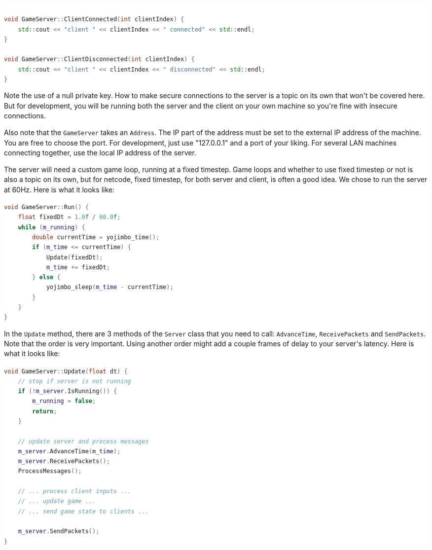 ```cpp

void GameServer::ClientConnected(int clientIndex) {
    std::cout << "client " << clientIndex << " connected" << std::endl;
}

void GameServer::ClientDisconnected(int clientIndex) {
    std::cout << "client " << clientIndex << " disconnected" << std::endl;
}
```

Note the use of a null private key. How to make secure connections to the server is a topic on its own that won't be covered here. But for development, you will be running both the server and the client on your own machine so you're fine with insecure connections.

Also note that the `GameServer` takes an `Address`. The IP part of the address must be set to the external IP address of the machine. You are free to choose the port. For development, just use "127.0.0.1" and a port of your liking. For several LAN machines connecting together, use the local IP address of the server.

The server will need a custom game loop, running at a fixed timestep. Game loops and whether to use fixed timestep or not is also a topic on its own, but for netcode, fixed timestep, for both server and client, is often a good idea. We chose to run the server at 60Hz. Here is what it looks like:

```cpp
void GameServer::Run() {
    float fixedDt = 1.0f / 60.0f;
    while (m_running) {
        double currentTime = yojimbo_time();
        if (m_time <= currentTime) {
            Update(fixedDt);
            m_time += fixedDt;
        } else {
            yojimbo_sleep(m_time - currentTime);
        }
    }
}
```

In the `Update` method, there are 3 methods of the `Server` class that you need to call: `AdvanceTime`, `ReceivePackets` and `SendPackets`. Note that the order is very important. Using another order might add a couple frames of delay to your server's latency. Here is what it looks like:

```cpp
void GameServer::Update(float dt) {
    // stop if server is not running
    if (!m_server.IsRunning()) {
        m_running = false;
        return;
    }

    // update server and process messages
    m_server.AdvanceTime(m_time);
    m_server.ReceivePackets();
    ProcessMessages();

    // ... process client inputs ...
    // ... update game ...
    // ... send game state to clients ...

    m_server.SendPackets();
}
```
